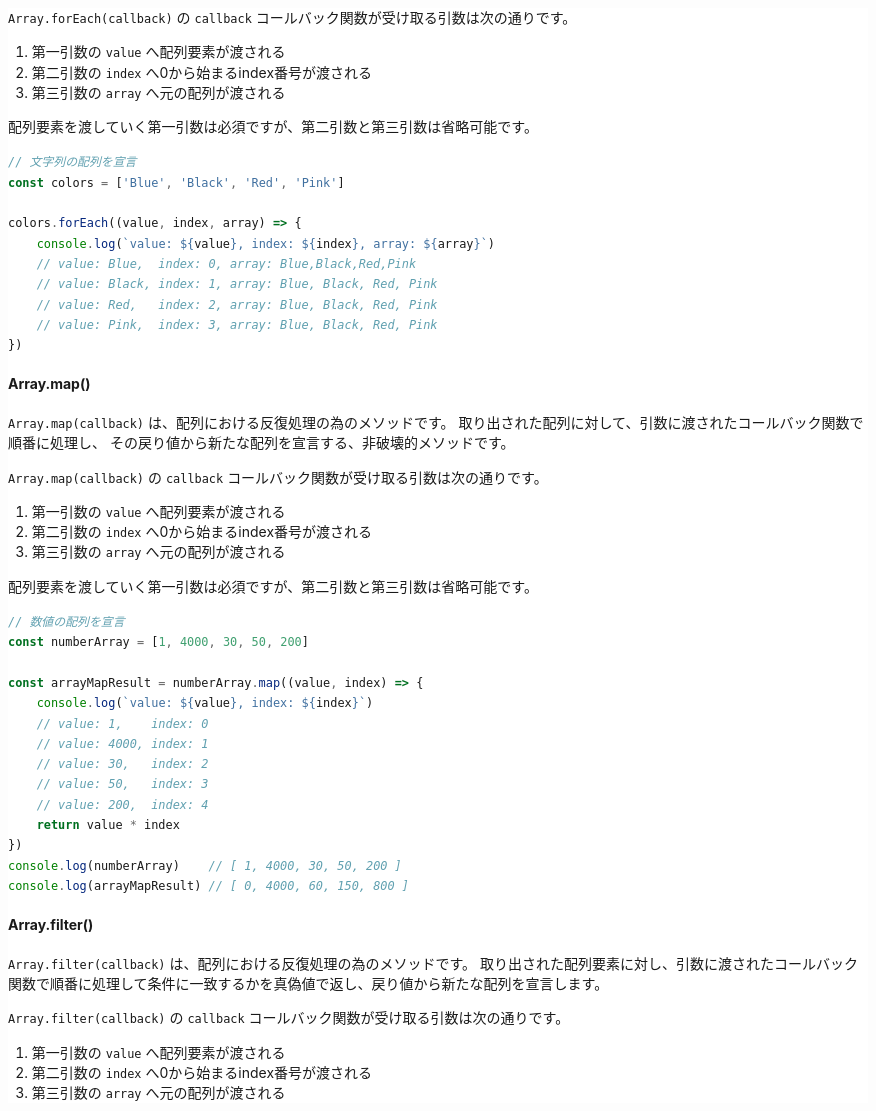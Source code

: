 `Array.forEach(callback)` の `callback` コールバック関数が受け取る引数は次の通りです。
1. 第一引数の `value` へ配列要素が渡される
2. 第二引数の `index` へ0から始まるindex番号が渡される
3. 第三引数の `array` へ元の配列が渡される

配列要素を渡していく第一引数は必須ですが、第二引数と第三引数は省略可能です。
```javascript
// 文字列の配列を宣言
const colors = ['Blue', 'Black', 'Red', 'Pink']

colors.forEach((value, index, array) => {
	console.log(`value: ${value}, index: ${index}, array: ${array}`)
	// value: Blue,  index: 0, array: Blue,Black,Red,Pink
	// value: Black, index: 1, array: Blue, Black, Red, Pink
	// value: Red,   index: 2, array: Blue, Black, Red, Pink
	// value: Pink,  index: 3, array: Blue, Black, Red, Pink
})
```
#### Array.map()
`Array.map(callback)` は、配列における反復処理の為のメソッドです。
取り出された配列に対して、引数に渡されたコールバック関数で順番に処理し、
その戻り値から新たな配列を宣言する、非破壊的メソッドです。

`Array.map(callback)` の `callback` コールバック関数が受け取る引数は次の通りです。
1. 第一引数の `value` へ配列要素が渡される
2. 第二引数の `index` へ0から始まるindex番号が渡される
3. 第三引数の `array` へ元の配列が渡される

配列要素を渡していく第一引数は必須ですが、第二引数と第三引数は省略可能です。
```javascript
// 数値の配列を宣言
const numberArray = [1, 4000, 30, 50, 200]

const arrayMapResult = numberArray.map((value, index) => {
	console.log(`value: ${value}, index: ${index}`)
	// value: 1,    index: 0
	// value: 4000, index: 1
	// value: 30,   index: 2
	// value: 50,   index: 3
	// value: 200,  index: 4
	return value * index
})
console.log(numberArray)    // [ 1, 4000, 30, 50, 200 ]
console.log(arrayMapResult) // [ 0, 4000, 60, 150, 800 ]
```
#### Array.filter()
`Array.filter(callback)` は、配列における反復処理の為のメソッドです。
取り出された配列要素に対し、引数に渡されたコールバック関数で順番に処理して条件に一致するかを真偽値で返し、戻り値から新たな配列を宣言します。

`Array.filter(callback)` の `callback` コールバック関数が受け取る引数は次の通りです。
1. 第一引数の `value` へ配列要素が渡される
2. 第二引数の `index` へ0から始まるindex番号が渡される
3. 第三引数の `array` へ元の配列が渡される
